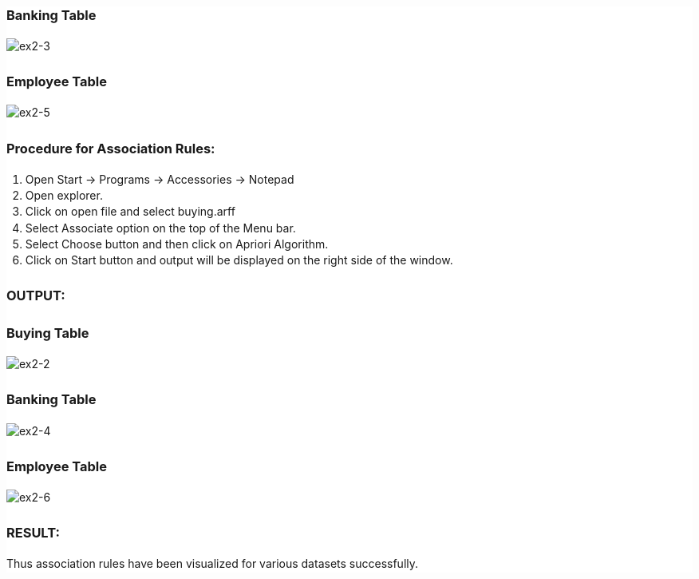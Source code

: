 ### Banking Table
<img width="338" alt="ex2-3" src="https://github.com/Shavedha/WDM_EXP2/assets/93427376/47a93d9d-6bd3-4241-ac08-19ddd5ab9385">

### Employee Table
<img width="212" alt="ex2-5" src="https://github.com/Shavedha/WDM_EXP2/assets/93427376/8576ccf3-fbf3-4d69-9701-3cad12eed0cd">


### Procedure for Association Rules:
1) Open Start -> Programs -> Accessories -> Notepad
2) Open explorer.
3) Click on open file and select buying.arff
4) Select Associate option on the top of the Menu bar.
5) Select Choose button and then click on Apriori Algorithm.
6) Click on Start button and output will be displayed on the right side of the window.

### OUTPUT:
### Buying Table
<img width="960" alt="ex2-2" src="https://github.com/Shavedha/WDM_EXP2/assets/93427376/1feb6973-31b9-42cc-aa2b-3e6fd0aec6cf">

### Banking Table
<img width="960" alt="ex2-4" src="https://github.com/Shavedha/WDM_EXP2/assets/93427376/9655bd44-4c02-49d2-bf6e-a528789f554d">

### Employee Table
<img width="960" alt="ex2-6" src="https://github.com/Shavedha/WDM_EXP2/assets/93427376/3e5a250b-ce62-4e16-a0f6-cf3e365f8b44">



### RESULT:
Thus association rules have been visualized for various datasets successfully.
